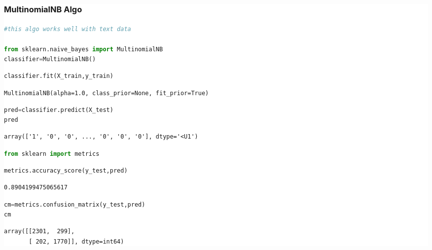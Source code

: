 ###  MultinomialNB Algo


```python
#this algo works well with text data

from sklearn.naive_bayes import MultinomialNB
classifier=MultinomialNB()
```


```python
classifier.fit(X_train,y_train)
```




    MultinomialNB(alpha=1.0, class_prior=None, fit_prior=True)




```python
pred=classifier.predict(X_test)
pred
```




    array(['1', '0', '0', ..., '0', '0', '0'], dtype='<U1')




```python

```


```python
from sklearn import metrics
```


```python
metrics.accuracy_score(y_test,pred)
```




    0.8904199475065617




```python
cm=metrics.confusion_matrix(y_test,pred)
cm
```




    array([[2301,  299],
           [ 202, 1770]], dtype=int64)


